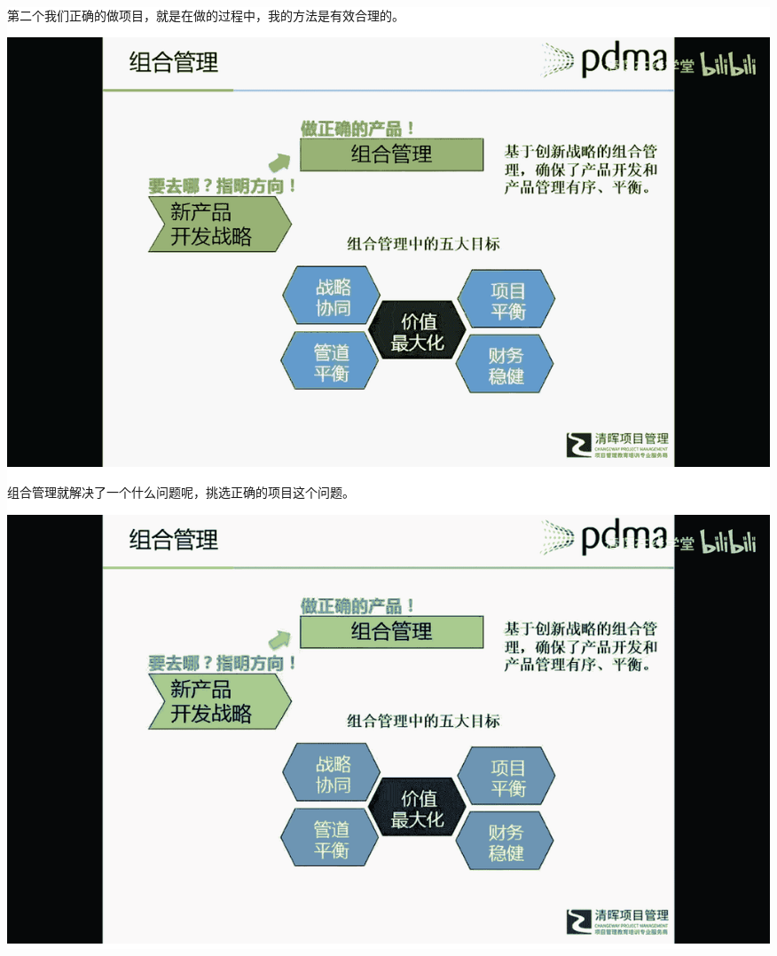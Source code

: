 第二个我们正确的做项目，就是在做的过程中，我的方法是有效合理的。

![](img/1d3c419d2edae9f3c9933f261f53657e_72.png)

组合管理就解决了一个什么问题呢，挑选正确的项目这个问题。

![](img/1d3c419d2edae9f3c9933f261f53657e_74.png)
